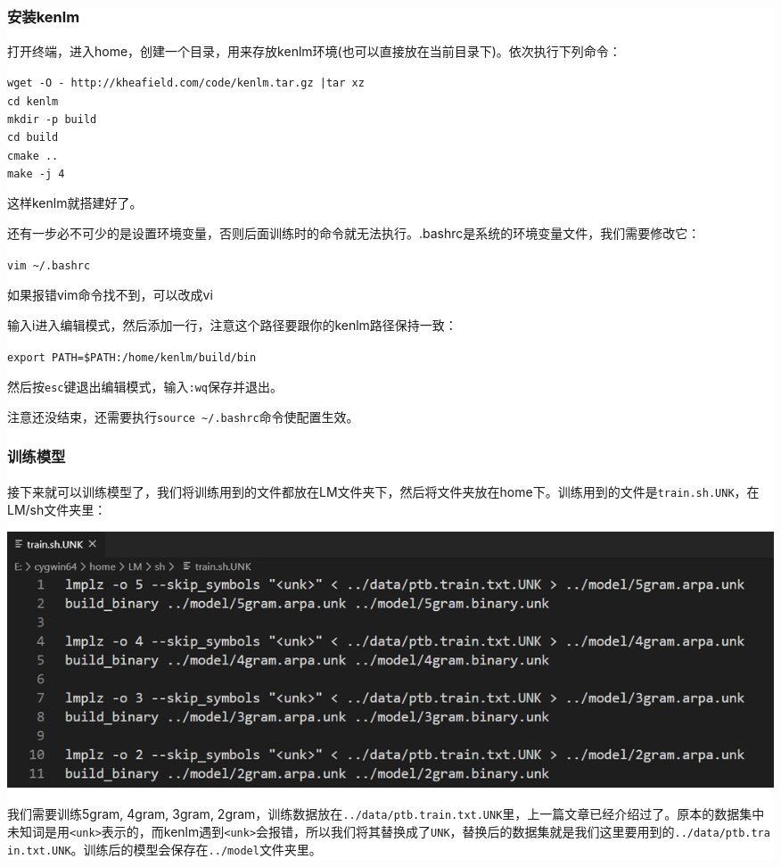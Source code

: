 ### 安装kenlm

打开终端，进入home，创建一个目录，用来存放kenlm环境(也可以直接放在当前目录下)。依次执行下列命令：

```
wget -O - http://kheafield.com/code/kenlm.tar.gz |tar xz
cd kenlm
mkdir -p build
cd build
cmake ..
make -j 4
```

这样kenlm就搭建好了。

还有一步必不可少的是设置环境变量，否则后面训练时的命令就无法执行。.bashrc是系统的环境变量文件，我们需要修改它：

```
vim ~/.bashrc
```

如果报错vim命令找不到，可以改成vi

输入i进入编辑模式，然后添加一行，注意这个路径要跟你的kenlm路径保持一致：

```
export PATH=$PATH:/home/kenlm/build/bin
```

然后按`esc`键退出编辑模式，输入`:wq`保存并退出。

注意还没结束，还需要执行`source ~/.bashrc`命令使配置生效。

### 训练模型

接下来就可以训练模型了，我们将训练用到的文件都放在LM文件夹下，然后将文件夹放在home下。训练用到的文件是`train.sh.UNK`，在LM/sh文件夹里：

![1600585731715](img/1600585731715.png)

我们需要训练5gram, 4gram, 3gram, 2gram，训练数据放在`../data/ptb.train.txt.UNK`里，上一篇文章已经介绍过了。原本的数据集中未知词是用`<unk>`表示的，而kenlm遇到`<unk>`会报错，所以我们将其替换成了`UNK`，替换后的数据集就是我们这里要用到的`../data/ptb.train.txt.UNK`。训练后的模型会保存在`../model`文件夹里。
